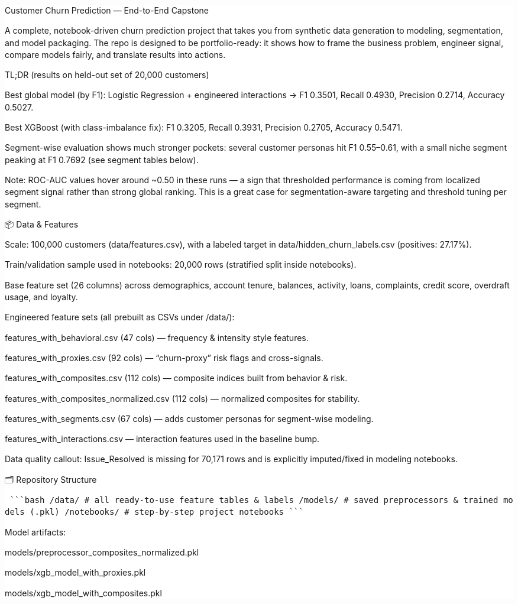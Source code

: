 Customer Churn Prediction — End-to-End Capstone

A complete, notebook-driven churn prediction project that takes you from synthetic data generation to modeling, segmentation, and model packaging. The repo is designed to be portfolio-ready: it shows how to frame the business problem, engineer signal, compare models fairly, and translate results into actions.

TL;DR (results on held-out set of 20,000 customers)

Best global model (by F1): Logistic Regression + engineered interactions → F1 0.3501, Recall 0.4930, Precision 0.2714, Accuracy 0.5027.

Best XGBoost (with class-imbalance fix): F1 0.3205, Recall 0.3931, Precision 0.2705, Accuracy 0.5471.

Segment-wise evaluation shows much stronger pockets: several customer personas hit F1 0.55–0.61, with a small niche segment peaking at F1 0.7692 (see segment tables below).

Note: ROC-AUC values hover around ~0.50 in these runs — a sign that thresholded performance is coming from localized segment signal rather than strong global ranking. This is a great case for segmentation-aware targeting and threshold tuning per segment.

📦 Data & Features

Scale: 100,000 customers (data/features.csv), with a labeled target in data/hidden_churn_labels.csv (positives: 27.17%).

Train/validation sample used in notebooks: 20,000 rows (stratified split inside notebooks).

Base feature set (26 columns) across demographics, account tenure, balances, activity, loans, complaints, credit score, overdraft usage, and loyalty.

Engineered feature sets (all prebuilt as CSVs under /data/):

features_with_behavioral.csv (47 cols) — frequency & intensity style features.

features_with_proxies.csv (92 cols) — “churn-proxy” risk flags and cross-signals.

features_with_composites.csv (112 cols) — composite indices built from behavior & risk.

features_with_composites_normalized.csv (112 cols) — normalized composites for stability.

features_with_segments.csv (67 cols) — adds customer personas for segment-wise modeling.

features_with_interactions.csv — interaction features used in the baseline bump.

Data quality callout: Issue_Resolved is missing for 70,171 rows and is explicitly imputed/fixed in modeling notebooks.

🗂️ Repository Structure
<pre> ```bash /data/ # all ready-to-use feature tables & labels /models/ # saved preprocessors & trained models (.pkl) /notebooks/ # step-by-step project notebooks ``` </pre>


Model artifacts:

models/preprocessor_composites_normalized.pkl

models/xgb_model_with_proxies.pkl

models/xgb_model_with_composites.pkl
